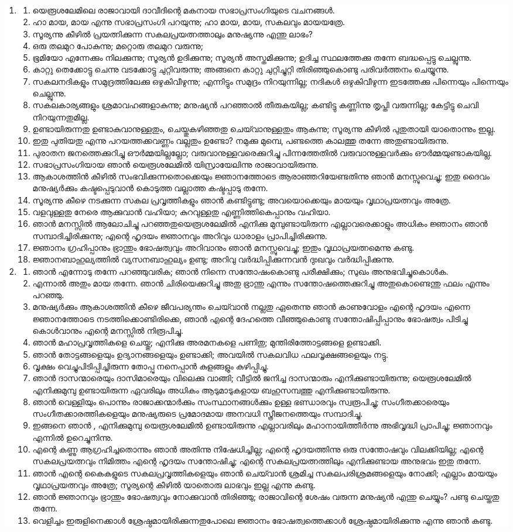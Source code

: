 <ol>
  <li>
    <ol>
      <li>യെരൂശലേമിലെ രാജാവായി ദാവീദിന്റെ മകനായ സഭാപ്രസംഗിയുടെ വചനങ്ങള്‍.</li>
      <li>ഹാ മായ, മായ എന്നു സഭാപ്രസംഗി പറയുന്നു; ഹാ മായ, മായ, സകലവും മായയത്രേ.</li>
      <li>സൂര്യന്നു കീഴില്‍ പ്രയത്നിക്കുന്ന സകലപ്രയത്നത്താലും മനുഷ്യന്നു എന്തു ലാഭം?</li>
      <li>ഒരു തലമുറ പോകുന്നു; മറ്റൊരു തലമുറ വരുന്നു;</li>
      <li>ഭൂമിയോ എന്നേക്കും നിലക്കുന്നു; സൂര്യന്‍ ഉദിക്കുന്നു; സൂര്യന്‍ അസ്തമിക്കുന്നു; ഉദിച്ച സ്ഥലത്തേക്കു തന്നേ ബദ്ധപ്പെട്ടു ചെല്ലുന്നു.</li>
      <li>കാറ്റു തെക്കോട്ടു ചെന്നു വടക്കോട്ടു ചുറ്റിവരുന്നു; അങ്ങനെ കാറ്റു ചുറ്റിച്ചുറ്റി തിരിഞ്ഞുകൊണ്ടു പരിവര്‍ത്തനം ചെയ്യുന്നു.</li>
      <li>സകലനദികളും സമുദ്രത്തിലേക്കു ഒഴുകിവീഴുന്നു; എന്നിട്ടും സമുദ്രം നിറയുന്നില്ല; നദികള്‍ ഒഴുകിവീഴുന്ന ഇടത്തേക്കു പിന്നെയും പിന്നെയും ചെല്ലുന്നു.</li>
      <li>സകലകാര്യങ്ങളും ശ്രമാവഹങ്ങളാകുന്നു; മനുഷ്യന്‍ പറഞ്ഞാല്‍ തീരുകയില്ല; കണ്ടിട്ടു കണ്ണിന്നു തൃപ്തി വരുന്നില്ല; കേട്ടിട്ടു ചെവി നിറയുന്നതുമില്ല.</li>
      <li>ഉണ്ടായിരുന്നതു ഉണ്ടാകുവാനുള്ളതും, ചെയ്തുകഴിഞ്ഞതു ചെയ്‍വാനുള്ളതും ആകുന്നു; സൂര്യന്നു കീഴില്‍ പുതുതായി യാതൊന്നും ഇല്ല.</li>
      <li>ഇതു പുതിയതു എന്നു പറയത്തക്കവണ്ണം വല്ലതും ഉണ്ടോ? നമുക്കു മുമ്പെ, പണ്ടത്തെ കാലത്തു തന്നേ അതുണ്ടായിരുന്നു.</li>
      <li>പുരാതന ജനത്തെക്കുറിച്ചു ഔര്‍മ്മയില്ലല്ലോ; വരുവാനുള്ളവരെക്കുറിച്ചു പിന്നത്തേതില്‍ വരുവാനുള്ളവര്‍ക്കും ഔര്‍മ്മയുണ്ടാകയില്ല.</li>
      <li>സഭാപ്രസംഗിയായ ഞാന്‍ യെരൂശലേമില്‍ യിസ്രായേലിന്നു രാജാവായിരുന്നു.</li>
      <li>ആകാശത്തിന്‍ കീഴില്‍ സംഭവിക്കുന്നതൊക്കെയും ജ്ഞാനത്തോടെ ആരാഞ്ഞറിയേണ്ടതിന്നു ഞാന്‍ മനസ്സുവെച്ചു; ഇതു ദൈവം മനുഷ്യര്‍ക്കും കഷ്ടപ്പെടുവാന്‍ കൊടുത്ത വല്ലാത്ത കഷ്ടപ്പാടു തന്നേ.</li>
      <li>സൂര്യന്നു കീഴെ നടക്കുന്ന സകല പ്രവൃത്തികളും ഞാന്‍ കണ്ടിട്ടുണ്ടു; അവയൊക്കെയും മായയും വൃഥാപ്രയത്നവും അത്രേ.</li>
      <li>വളവുള്ളതു നേരെ ആക്കുവാന്‍ വഹിയാ; കുറവുള്ളതു എണ്ണിത്തികെപ്പാനും വഹിയാ.</li>
      <li>ഞാന്‍ മനസ്സില്‍ ആലോചിച്ചു പറഞ്ഞതുയെരൂശലേമില്‍ എനിക്കു മുമ്പുണ്ടായിരുന്ന എല്ലാവരെക്കാളും അധികം ജ്ഞാനം ഞാന്‍ സമ്പാദിച്ചിരിക്കുന്നു; എന്റെ ഹൃദയം ജ്ഞാനവും അറിവും ധാരാളം പ്രാപിച്ചിരിക്കുന്നു.</li>
      <li>ജ്ഞാനം ഗ്രഹിപ്പാനും ഭ്രാന്തും ഭോഷത്വവും അറിവാനും ഞാന്‍ മനസ്സുവെച്ചു; ഇതും വൃഥാപ്രയത്നമെന്നു കണ്ടു.</li>
      <li>ജ്ഞാനബാഹുല്യത്തില്‍ വ്യസനബാഹുല്യം ഉണ്ടു; അറിവു വര്‍ദ്ധിപ്പിക്കുന്നവന്‍ ദുഃഖവും വര്‍ദ്ധിപ്പിക്കുന്നു.</li>
    </ol>
  </li>
  <li>
    <ol>
      <li>ഞാന്‍ എന്നോടു തന്നേ പറഞ്ഞുവരിക; ഞാന്‍ നിന്നെ സന്തോഷംകൊണ്ടു പരീക്ഷിക്കും; സുഖം അനുഭവിച്ചുകൊള്‍ക.</li>
      <li>എന്നാല്‍ അതും മായ തന്നേ. ഞാന്‍ ചിരിയെക്കുറിച്ചു അതു ഭ്രാന്തു എന്നും സന്തോഷത്തെക്കുറിച്ചു അതുകൊണ്ടെന്തു ഫലം എന്നും പറഞ്ഞു.</li>
      <li>മനുഷ്യര്‍ക്കും ആകാശത്തിന്‍ കീഴെ ജീവപര്യന്തം ചെയ്‍വാന്‍ നല്ലതു ഏതെന്നു ഞാന്‍ കാണുവോളം എന്റെ ഹൃദയം എന്നെ ജ്ഞാനത്തോടെ നടത്തിക്കൊണ്ടിരിക്കെ, ഞാന്‍ എന്റെ ദേഹത്തെ വീഞ്ഞുകൊണ്ടു സന്തോഷിപ്പിപ്പാനും ഭോഷത്വം പിടിച്ചു കൊള്‍വാനും എന്റെ മനസ്സില്‍ നിരൂപിച്ചു.</li>
      <li>ഞാന്‍ മഹാപ്രവൃത്തികളെ ചെയ്തു; എനിക്കു അരമനകളെ പണിതു; മുന്തിരിത്തോട്ടങ്ങളെ ഉണ്ടാക്കി.</li>
      <li>ഞാന്‍ തോട്ടങ്ങളെയും ഉദ്യാനങ്ങളെയും ഉണ്ടാക്കി; അവയില്‍ സകലവിധ ഫലവൃക്ഷങ്ങളെയും നട്ടു.</li>
      <li>വൃക്ഷം വെച്ചുപിടിപ്പിച്ചിരുന്ന തോപ്പു നനെപ്പാന്‍ കുളങ്ങളും കുഴിപ്പിച്ചു.</li>
      <li>ഞാന്‍ ദാസന്മാരെയും ദാസിമാരെയും വിലെക്കു വാങ്ങി; വീട്ടില്‍ ജനിച്ച ദാസന്മാരും എനിക്കുണ്ടായിരുന്നു; യെരൂശലേമില്‍ എനിക്കുമുമ്പു ഉണ്ടായിരുന്ന ഏവരിലും അധികം ആടുമാടുകളായ ബഹുസമ്പത്തു എനിക്കുണ്ടായിരുന്നു.</li>
      <li>ഞാന്‍ വെള്ളിയും പൊന്നും രാജാക്കന്മാര്‍ക്കും സംസ്ഥാനങ്ങള്‍ക്കും ഉള്ള ഭണ്ഡാരവും സ്വരൂപിച്ചു; സംഗീതക്കാരെയും സംഗീതക്കാരത്തികളെയും മനുഷ്യരുടെ പ്രമോദമായ അനവധി സ്ത്രീജനത്തെയും സമ്പാദിച്ചു.</li>
      <li>ഇങ്ങനെ ഞാന്‍ , എനിക്കുമുമ്പു യെരൂശലേമില്‍ ഉണ്ടായിരുന്നു എല്ലാവരിലും മഹാനായിത്തീര്‍ന്നു അഭിവൃദ്ധി പ്രാപിച്ചു; ജ്ഞാനവും എന്നില്‍ ഉറെച്ചുനിന്നു.</li>
      <li>എന്റെ കണ്ണു ആഗ്രഹിച്ചതൊന്നും ഞാന്‍ അതിന്നു നിഷേധിച്ചില്ല; എന്റെ ഹൃദയത്തിന്നു ഒരു സന്തോഷവും വിലക്കിയില്ല; എന്റെ സകലപ്രയത്നവും നിമിത്തം എന്റെ ഹൃദയം സന്തോഷിച്ചു; എന്റെ സകലപ്രയത്നത്തിലും എനിക്കുണ്ടായ അനുഭവം ഇതു തന്നേ.</li>
      <li>ഞാന്‍ എന്റെ കൈകളുടെ സകലപ്രവൃത്തികളെയും ഞാന്‍ ചെയ്‍വാന്‍ ശ്രമിച്ച സകലപരിശ്രമങ്ങളെയും നോക്കി; എല്ലാം മായയും വൃഥാപ്രയത്നവും അത്രേ; സൂര്യന്റെ കീഴില്‍ യാതൊരു ലാഭവും ഇല്ല എന്നു കണ്ടു.</li>
      <li>ഞാന്‍ ജ്ഞാനവും ഭ്രാന്തും ഭോഷത്വവും നോക്കുവാന്‍ തിരിഞ്ഞു; രാജാവിന്റെ ശേഷം വരുന്ന മനുഷ്യന്‍ എന്തു ചെയ്യും? പണ്ടു ചെയ്തതു തന്നേ.</li>
      <li>വെളിച്ചം ഇരുളിനെക്കാള്‍ ശ്രേഷ്ഠമായിരിക്കുന്നതുപോലെ ജ്ഞാനം ഭോഷത്വത്തെക്കാള്‍ ശ്രേഷ്ഠമായിരിക്കുന്നു എന്നു ഞാന്‍ കണ്ടു.</li>